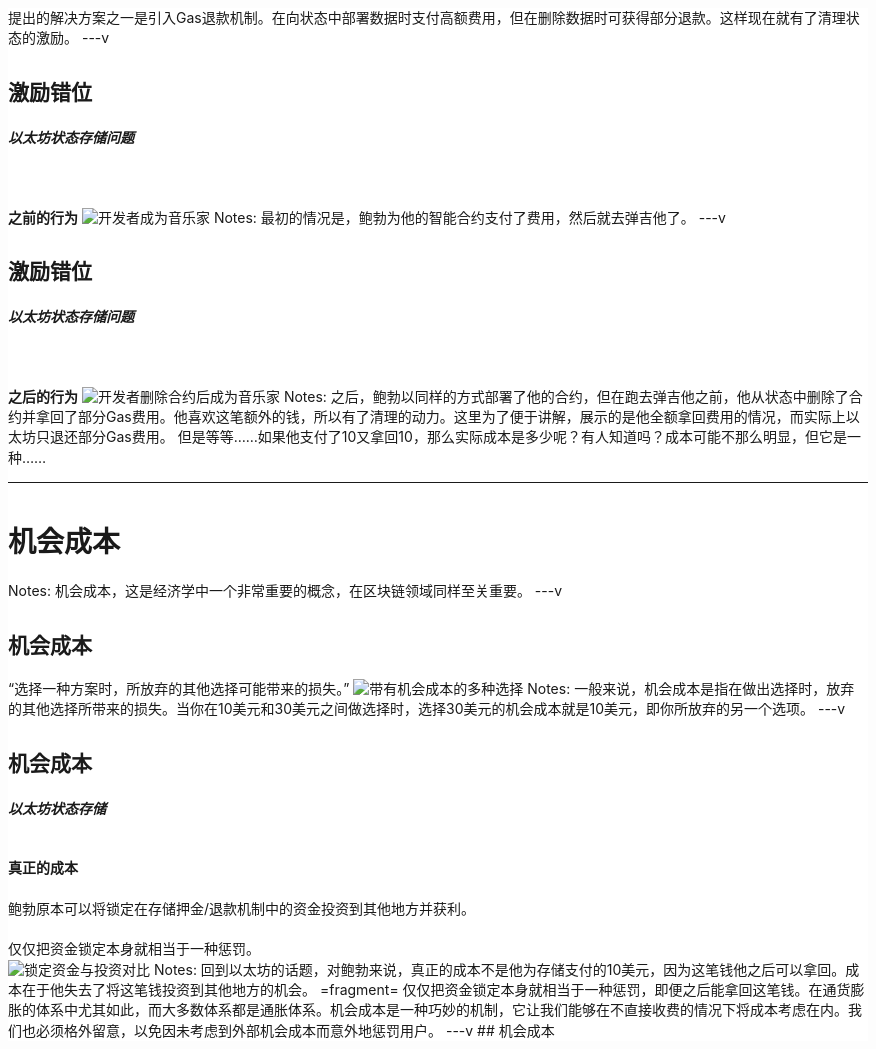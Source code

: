 提出的解决方案之一是引入Gas退款机制。在向状态中部署数据时支付高额费用，但在删除数据时可获得部分退款。这样现在就有了清理状态的激励。
---v
## 激励错位
#### _以太坊状态存储问题_
<br /><br />
<strong>之前的行为</strong>
<img style="width: 900px" src="./img/developer_musician.drawio.svg" alt="开发者成为音乐家" />
Notes:
最初的情况是，鲍勃为他的智能合约支付了费用，然后就去弹吉他了。
---v
## 激励错位
#### _以太坊状态存储问题_
<br /><br />
<strong>之后的行为</strong>
<img style="width: 900px" src="./img/developer_musician2.drawio.svg" alt="开发者删除合约后成为音乐家" />
Notes:
之后，鲍勃以同样的方式部署了他的合约，但在跑去弹吉他之前，他从状态中删除了合约并拿回了部分Gas费用。他喜欢这笔额外的钱，所以有了清理的动力。这里为了便于讲解，展示的是他全额拿回费用的情况，而实际上以太坊只退还部分Gas费用。
但是等等……如果他支付了10又拿回10，那么实际成本是多少呢？有人知道吗？成本可能不那么明显，但它是一种…… 

---

# 机会成本
Notes:
机会成本，这是经济学中一个非常重要的概念，在区块链领域同样至关重要。
---v
## 机会成本
“选择一种方案时，所放弃的其他选择可能带来的损失。”
<img style="width: 400px" src="./img/opp_cost.drawio.svg" alt="带有机会成本的多种选择" />
Notes:
一般来说，机会成本是指在做出选择时，放弃的其他选择所带来的损失。当你在10美元和30美元之间做选择时，选择30美元的机会成本就是10美元，即你所放弃的另一个选项。
---v
## 机会成本
#### _以太坊状态存储_
<pba-cols>
    <pba-col>
        <br />
        <strong>真正的成本 </strong>
        <br /><br />
        鲍勃原本可以将锁定在存储押金/退款机制中的资金投资到其他地方并获利。
        <br /><br />
        <div>仅仅把资金锁定本身就相当于一种惩罚。</div><!-- .element: class="fragment" data-fragment-index="1" -->
    </pba-col>
    <pba-col>
        <img style="width: 600px" src="./img/opp_cost_locking.drawio.svg" alt="锁定资金与投资对比" />
    </pba-col>
</pba-cols>
Notes:
回到以太坊的话题，对鲍勃来说，真正的成本不是他为存储支付的10美元，因为这笔钱他之后可以拿回。成本在于他失去了将这笔钱投资到其他地方的机会。
=fragment=
仅仅把资金锁定本身就相当于一种惩罚，即便之后能拿回这笔钱。在通货膨胀的体系中尤其如此，而大多数体系都是通胀体系。机会成本是一种巧妙的机制，它让我们能够在不直接收费的情况下将成本考虑在内。我们也必须格外留意，以免因未考虑到外部机会成本而意外地惩罚用户。
---v
## 机会成本